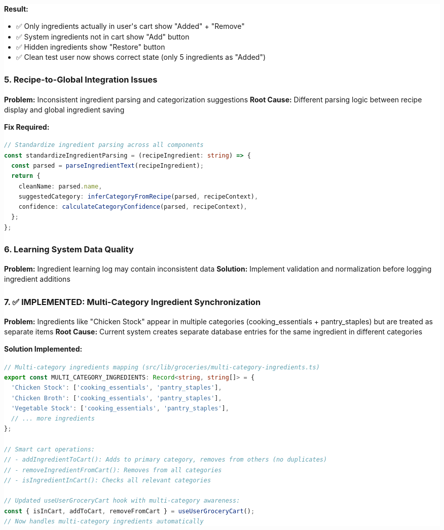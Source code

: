 **Result:**

- ✅ Only ingredients actually in user's cart show "Added" + "Remove"
- ✅ System ingredients not in cart show "Add" button
- ✅ Hidden ingredients show "Restore" button
- ✅ Clean test user now shows correct state (only 5 ingredients as "Added")

### **5. Recipe-to-Global Integration Issues**

**Problem:** Inconsistent ingredient parsing and categorization suggestions
**Root Cause:** Different parsing logic between recipe display and global ingredient saving

**Fix Required:**

```typescript
// Standardize ingredient parsing across all components
const standardizeIngredientParsing = (recipeIngredient: string) => {
  const parsed = parseIngredientText(recipeIngredient);
  return {
    cleanName: parsed.name,
    suggestedCategory: inferCategoryFromRecipe(parsed, recipeContext),
    confidence: calculateCategoryConfidence(parsed, recipeContext),
  };
};
```

### **6. Learning System Data Quality**

**Problem:** Ingredient learning log may contain inconsistent data
**Solution:** Implement validation and normalization before logging ingredient additions

### **7. ✅ IMPLEMENTED: Multi-Category Ingredient Synchronization**

**Problem:** Ingredients like "Chicken Stock" appear in multiple categories (cooking_essentials + pantry_staples) but are treated as separate items
**Root Cause:** Current system creates separate database entries for the same ingredient in different categories

**Solution Implemented:**

```typescript
// Multi-category ingredients mapping (src/lib/groceries/multi-category-ingredients.ts)
export const MULTI_CATEGORY_INGREDIENTS: Record<string, string[]> = {
  'Chicken Stock': ['cooking_essentials', 'pantry_staples'],
  'Chicken Broth': ['cooking_essentials', 'pantry_staples'],
  'Vegetable Stock': ['cooking_essentials', 'pantry_staples'],
  // ... more ingredients
};

// Smart cart operations:
// - addIngredientToCart(): Adds to primary category, removes from others (no duplicates)
// - removeIngredientFromCart(): Removes from all categories
// - isIngredientInCart(): Checks all relevant categories

// Updated useUserGroceryCart hook with multi-category awareness:
const { isInCart, addToCart, removeFromCart } = useUserGroceryCart();
// Now handles multi-category ingredients automatically
```

